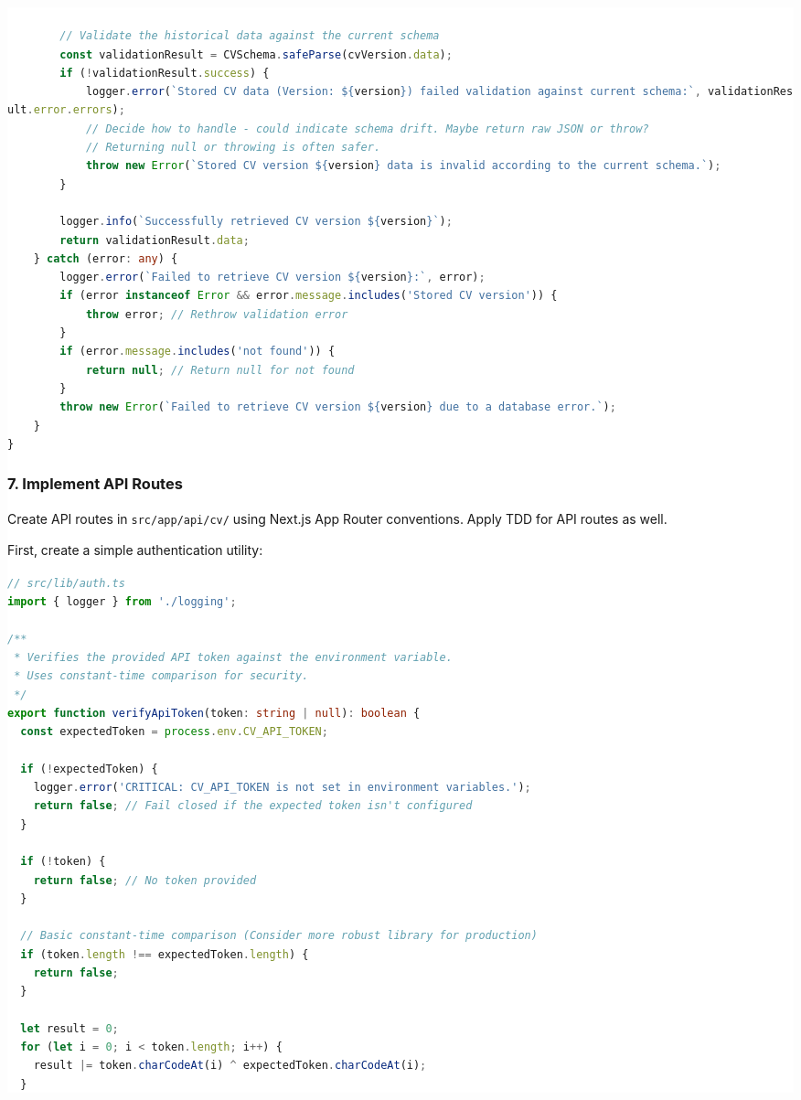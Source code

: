 ```typescript

        // Validate the historical data against the current schema
        const validationResult = CVSchema.safeParse(cvVersion.data);
        if (!validationResult.success) {
            logger.error(`Stored CV data (Version: ${version}) failed validation against current schema:`, validationResult.error.errors);
            // Decide how to handle - could indicate schema drift. Maybe return raw JSON or throw?
            // Returning null or throwing is often safer.
            throw new Error(`Stored CV version ${version} data is invalid according to the current schema.`);
        }

        logger.info(`Successfully retrieved CV version ${version}`);
        return validationResult.data;
    } catch (error: any) {
        logger.error(`Failed to retrieve CV version ${version}:`, error);
        if (error instanceof Error && error.message.includes('Stored CV version')) {
            throw error; // Rethrow validation error
        }
        if (error.message.includes('not found')) {
            return null; // Return null for not found
        }
        throw new Error(`Failed to retrieve CV version ${version} due to a database error.`);
    }
}

```

### 7. Implement API Routes

Create API routes in `src/app/api/cv/` using Next.js App Router conventions. Apply TDD for API routes as well.

First, create a simple authentication utility:

```typescript
// src/lib/auth.ts
import { logger } from './logging';

/**
 * Verifies the provided API token against the environment variable.
 * Uses constant-time comparison for security.
 */
export function verifyApiToken(token: string | null): boolean {
  const expectedToken = process.env.CV_API_TOKEN;

  if (!expectedToken) {
    logger.error('CRITICAL: CV_API_TOKEN is not set in environment variables.');
    return false; // Fail closed if the expected token isn't configured
  }

  if (!token) {
    return false; // No token provided
  }

  // Basic constant-time comparison (Consider more robust library for production)
  if (token.length !== expectedToken.length) {
    return false;
  }

  let result = 0;
  for (let i = 0; i < token.length; i++) {
    result |= token.charCodeAt(i) ^ expectedToken.charCodeAt(i);
  }
```